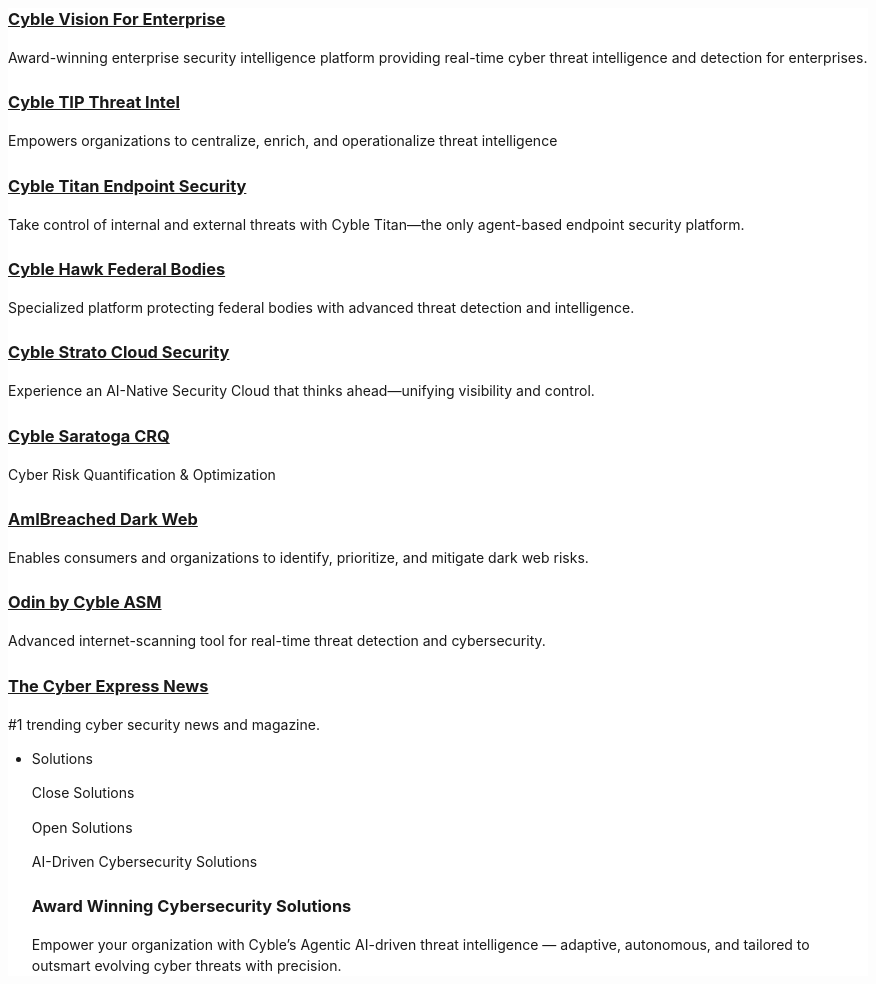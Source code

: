   ### [Cyble Vision For Enterprise](https://cyble.com/products/cyble-vision/)

  Award-winning enterprise security intelligence platform providing real-time cyber threat intelligence and detection for enterprises.

  ### [Cyble TIP Threat Intel](https://cyble.com/products/cyble-tip/)

  Empowers organizations to centralize, enrich, and operationalize threat intelligence

  ### [Cyble Titan Endpoint Security](https://cyble.com/products/cyble-titan/)

  Take control of internal and external threats with Cyble Titan—the only agent-based endpoint security platform.

  ### [Cyble Hawk Federal Bodies](https://cyble.com/products/cyble-hawk/)

  Specialized platform protecting federal bodies with advanced threat detection and intelligence.

  ### [Cyble Strato Cloud Security](https://cyble.com/platforms/strato/)

  Experience an AI-Native Security Cloud that thinks ahead—unifying visibility and control.

  ### [Cyble Saratoga CRQ](https://cyble.com/products/cyble-saratoga/)

  Cyber Risk Quantification & Optimization

  ### [AmIBreached Dark Web](https://amibreached.com/)

  Enables consumers and organizations to identify, prioritize, and mitigate dark web risks.

  ### [Odin by Cyble ASM](https://odin.io/)

  Advanced internet-scanning tool for real-time threat detection and cybersecurity.

  ### [The Cyber Express News](https://thecyberexpress.com/)

  #1 trending cyber security news and magazine.
* Solutions

   Close Solutions

   Open Solutions

  AI-Driven Cybersecurity Solutions

  ### Award Winning Cybersecurity Solutions

  Empower your organization with Cyble’s Agentic AI-driven threat intelligence — adaptive, autonomous, and tailored to outsmart evolving cyber threats with precision.

